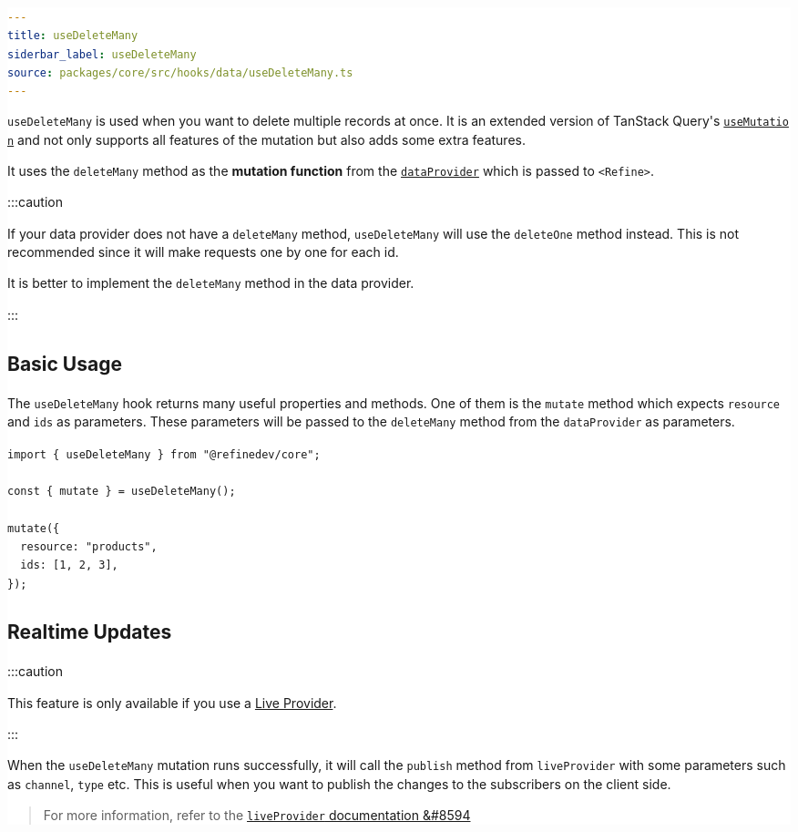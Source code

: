 ```yaml
---
title: useDeleteMany
siderbar_label: useDeleteMany
source: packages/core/src/hooks/data/useDeleteMany.ts
---
```


`useDeleteMany` is used when you want to delete multiple records at once. It is an extended version of TanStack Query's [`useMutation`](https://tanstack.com/query/v4/docs/react/reference/useMutation) and not only supports all features of the mutation but also adds some extra features.

It uses the `deleteMany` method as the **mutation function** from the [`dataProvider`](/docs/api-reference/core/providers/data-provider/) which is passed to `<Refine>`.

:::caution

If your data provider does not have a `deleteMany` method, `useDeleteMany` will use the `deleteOne` method instead. This is not recommended since it will make requests one by one for each id.

It is better to implement the `deleteMany` method in the data provider.

:::

## Basic Usage

The `useDeleteMany` hook returns many useful properties and methods. One of them is the `mutate` method which expects `resource` and `ids` as parameters. These parameters will be passed to the `deleteMany` method from the `dataProvider` as parameters.

```tsx
import { useDeleteMany } from "@refinedev/core";

const { mutate } = useDeleteMany();

mutate({
  resource: "products",
  ids: [1, 2, 3],
});
```

## Realtime Updates

:::caution

This feature is only available if you use a [Live Provider](/docs/api-reference/core/providers/live-provider).

:::

When the `useDeleteMany` mutation runs successfully, it will call the `publish` method from `liveProvider` with some parameters such as `channel`, `type` etc. This is useful when you want to publish the changes to the subscribers on the client side.

> For more information, refer to the [`liveProvider` documentation &#8594](/docs/api-reference/core/providers/live-provider)

